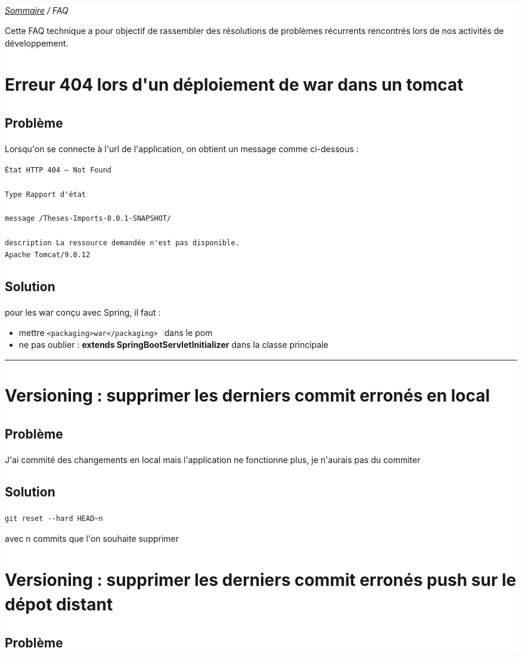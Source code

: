 <i>[Sommaire](/README.MD) / FAQ</i>

Cette FAQ technique a pour objectif de rassembler des résolutions de problèmes récurrents rencontrés lors de nos activités de développement. 

# Erreur 404 lors d'un déploiement de war dans un tomcat

## Problème

Lorsqu'on se connecte à l'url de l'application, on obtient un message comme ci-dessous : 

```
État HTTP 404 – Not Found

Type Rapport d'état

message /Theses-Imports-0.0.1-SNAPSHOT/

description La ressource demandée n'est pas disponible.
Apache Tomcat/9.0.12
```

## Solution

pour les war conçu avec Spring, il faut :
* mettre ```<packaging>war</packaging> ``` dans le pom 
* ne pas oublier :  **extends SpringBootServletInitializer** dans la classe principale

---

# Versioning : supprimer les derniers commit erronés en local

## Problème

J'ai commité des changements en local mais l'application ne fonctionne plus, je n'aurais pas du commiter

## Solution

```terminal
git reset --hard HEAD~n
```
 avec n commits que l'on souhaite supprimer
 
 # Versioning : supprimer les derniers commit erronés push sur le dépot distant
 
 ## Problème 
 
